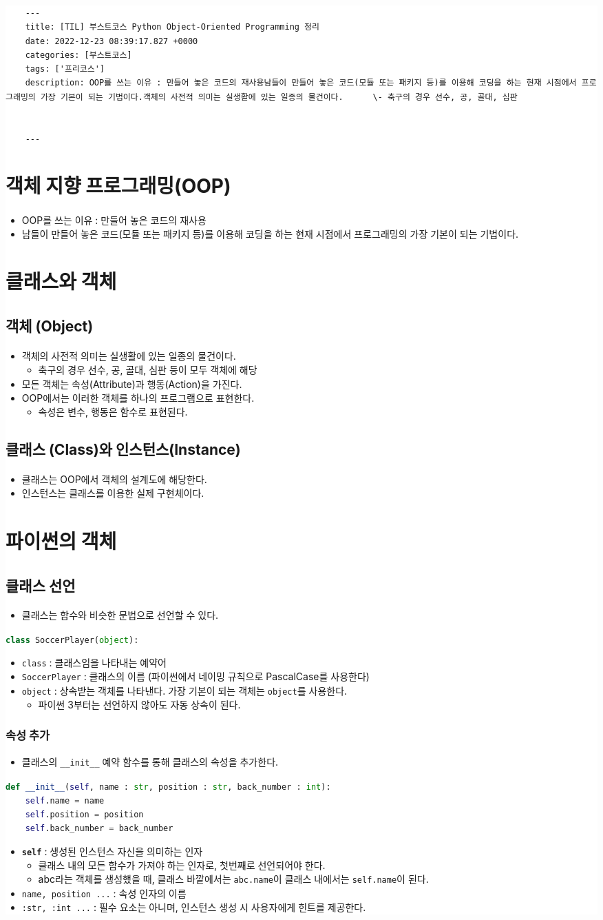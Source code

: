 

        ---
        title: [TIL] 부스트코스 Python Object-Oriented Programming 정리
        date: 2022-12-23 08:39:17.827 +0000
        categories: [부스트코스]
        tags: ['프리코스']
        description: OOP를 쓰는 이유 : 만들어 놓은 코드의 재사용남들이 만들어 놓은 코드(모듈 또는 패키지 등)를 이용해 코딩을 하는 현재 시점에서 프로그래밍의 가장 기본이 되는 기법이다.객체의 사전적 의미는 실생활에 있는 일종의 물건이다.		\- 축구의 경우 선수, 공, 골대, 심판
        
        
        ---

        
# 객체 지향 프로그래밍(OOP)
- OOP를 쓰는 이유 : 만들어 놓은 코드의 재사용
- 남들이 만들어 놓은 코드(모듈 또는 패키지 등)를 이용해 코딩을 하는 현재 시점에서 프로그래밍의 가장 기본이 되는 기법이다.

# 클래스와 객체
## 객체 (Object)
- 객체의 사전적 의미는 실생활에 있는 일종의 물건이다.
	- 축구의 경우 선수, 공, 골대, 심판 등이 모두 객체에 해당
- 모든 객체는 속성(Attribute)과 행동(Action)을 가진다.
- OOP에서는 이러한 객체를 하나의 프로그램으로 표현한다.
	- 속성은 변수, 행동은 함수로 표현된다.

## 클래스 (Class)와 인스턴스(Instance)
- 클래스는 OOP에서 객체의 설계도에 해당한다.
- 인스턴스는 클래스를 이용한 실제 구현체이다.

# 파이썬의 객체
## 클래스 선언
- 클래스는 함수와 비슷한 문법으로 선언할 수 있다.
```python
class SoccerPlayer(object):
```
- `class` : 클래스임을 나타내는 예약어
- `SoccerPlayer` : 클래스의 이름 (파이썬에서 네이밍 규칙으로 PascalCase를 사용한다)
- `object` : 상속받는 객체를 나타낸다. 가장 기본이 되는 객체는 `object`를 사용한다.
	- 파이썬 3부터는 선언하지 않아도 자동 상속이 된다.
### 속성 추가
- 클래스의 `__init__` 예약 함수를 통해 클래스의 속성을 추가한다.
```python
def __init__(self, name : str, position : str, back_number : int):
    self.name = name
    self.position = position
    self.back_number = back_number
```
- **`self`** : 생성된 인스턴스 자신을 의미하는 인자
	- 클래스 내의 모든 함수가 가져야 하는 인자로, 첫번째로 선언되어야 한다.
    - abc라는 객체를 생성했을 때, 클래스 바깥에서는 `abc.name`이 클래스 내에서는 `self.name`이 된다.
- `name, position ...` : 속성 인자의 이름
- `:str, :int ...` : 필수 요소는 아니며, 인스턴스 생성 시 사용자에게 힌트를 제공한다.
